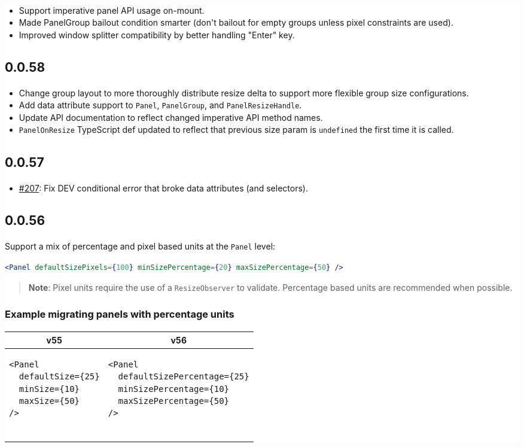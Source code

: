 - Support imperative panel API usage on-mount.
- Made PanelGroup bailout condition smarter (don't bailout for empty groups unless pixel constraints are used).
- Improved window splitter compatibility by better handling "Enter" key.

## 0.0.58

- Change group layout to more thoroughly distribute resize delta to support more flexible group size configurations.
- Add data attribute support to `Panel`, `PanelGroup`, and `PanelResizeHandle`.
- Update API documentation to reflect changed imperative API method names.
- `PanelOnResize` TypeScript def updated to reflect that previous size param is `undefined` the first time it is called.

## 0.0.57

- [#207](https://github.com/bvaughn/react-resizable-panels/pull/207): Fix DEV conditional error that broke data attributes (and selectors).

## 0.0.56

Support a mix of percentage and pixel based units at the `Panel` level:

```jsx
<Panel defaultSizePixels={100} minSizePercentage={20} maxSizePercentage={50} />
```

> **Note**: Pixel units require the use of a `ResizeObserver` to validate. Percentage based units are recommended when possible.

### Example migrating panels with percentage units

<table>
  <thead>
    <tr>
      <th>v55</th>
      <th>v56</th>
    </tr>
  </thead>
  <tbody>
    <tr>
      <td>
        <pre lang="jsx">
&lt;Panel
  defaultSize={25}
  minSize={10}
  maxSize={50}
/&gt;
        </pre>
      </td>
      <td>
        <pre lang="jsx">
&lt;Panel
  defaultSizePercentage={25}
  minSizePercentage={10}
  maxSizePercentage={50}
/&gt;
        </pre>
      </td>
    </tr>
  </tbody>
</table>
